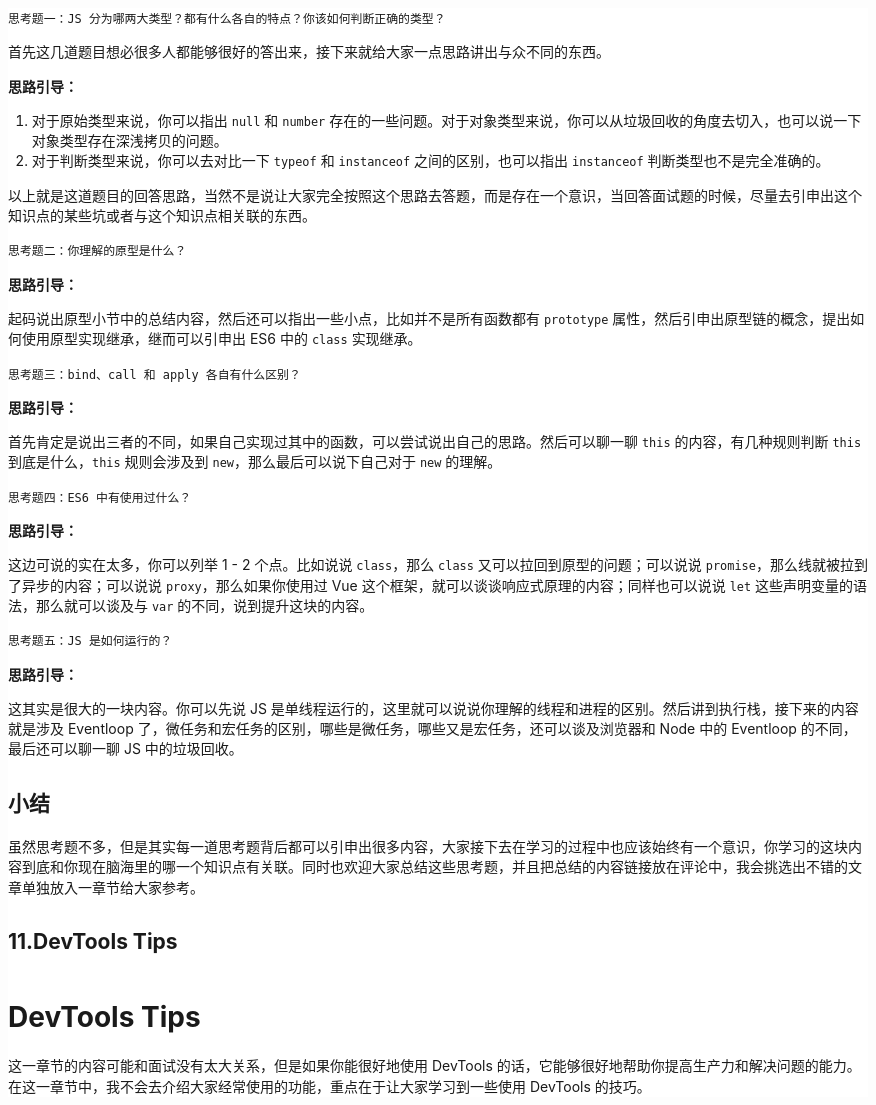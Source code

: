 ```!
思考题一：JS 分为哪两大类型？都有什么各自的特点？你该如何判断正确的类型？
```

首先这几道题目想必很多人都能够很好的答出来，接下来就给大家一点思路讲出与众不同的东西。

**思路引导：**

1. 对于原始类型来说，你可以指出 `null` 和 `number` 存在的一些问题。对于对象类型来说，你可以从垃圾回收的角度去切入，也可以说一下对象类型存在深浅拷贝的问题。
2. 对于判断类型来说，你可以去对比一下 `typeof` 和 `instanceof` 之间的区别，也可以指出 `instanceof` 判断类型也不是完全准确的。

以上就是这道题目的回答思路，当然不是说让大家完全按照这个思路去答题，而是存在一个意识，当回答面试题的时候，尽量去引申出这个知识点的某些坑或者与这个知识点相关联的东西。

```!
思考题二：你理解的原型是什么？
```

**思路引导：**

起码说出原型小节中的总结内容，然后还可以指出一些小点，比如并不是所有函数都有 `prototype` 属性，然后引申出原型链的概念，提出如何使用原型实现继承，继而可以引申出 ES6 中的 `class` 实现继承。

```!
思考题三：bind、call 和 apply 各自有什么区别？
```

**思路引导：**

首先肯定是说出三者的不同，如果自己实现过其中的函数，可以尝试说出自己的思路。然后可以聊一聊 `this` 的内容，有几种规则判断 `this` 到底是什么，`this` 规则会涉及到 `new`，那么最后可以说下自己对于 `new` 的理解。

```!
思考题四：ES6 中有使用过什么？
```

**思路引导：**

这边可说的实在太多，你可以列举 1 - 2 个点。比如说说 `class`，那么 `class` 又可以拉回到原型的问题；可以说说 `promise`，那么线就被拉到了异步的内容；可以说说 `proxy`，那么如果你使用过 Vue 这个框架，就可以谈谈响应式原理的内容；同样也可以说说 `let` 这些声明变量的语法，那么就可以谈及与 `var` 的不同，说到提升这块的内容。

```!
思考题五：JS 是如何运行的？
```

**思路引导：**

这其实是很大的一块内容。你可以先说 JS 是单线程运行的，这里就可以说说你理解的线程和进程的区别。然后讲到执行栈，接下来的内容就是涉及 Eventloop 了，微任务和宏任务的区别，哪些是微任务，哪些又是宏任务，还可以谈及浏览器和 Node 中的 Eventloop 的不同，最后还可以聊一聊 JS 中的垃圾回收。

## 小结

虽然思考题不多，但是其实每一道思考题背后都可以引申出很多内容，大家接下去在学习的过程中也应该始终有一个意识，你学习的这块内容到底和你现在脑海里的哪一个知识点有关联。同时也欢迎大家总结这些思考题，并且把总结的内容链接放在评论中，我会挑选出不错的文章单独放入一章节给大家参考。

## 11.DevTools Tips

# DevTools Tips

这一章节的内容可能和面试没有太大关系，但是如果你能很好地使用 DevTools 的话，它能够很好地帮助你提高生产力和解决问题的能力。在这一章节中，我不会去介绍大家经常使用的功能，重点在于让大家学习到一些使用 DevTools 的技巧。
